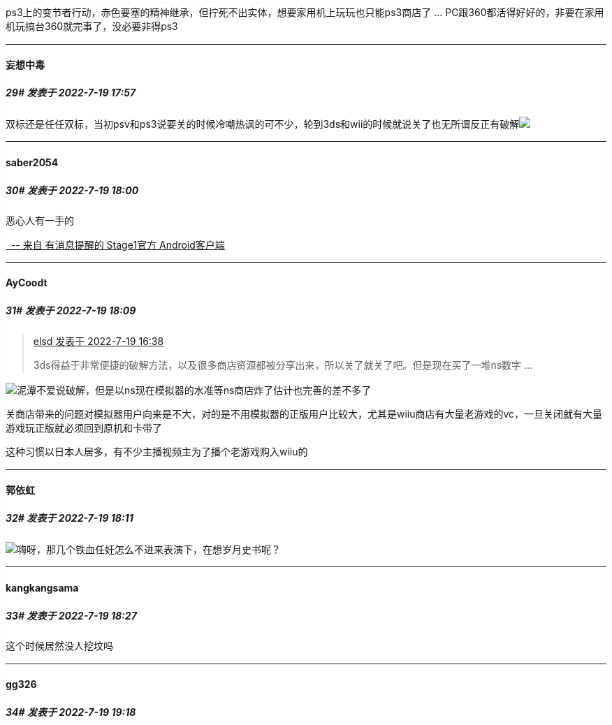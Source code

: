 ps3上的变节者行动，赤色要塞的精神继承，但拧死不出实体，想要家用机上玩玩也只能ps3商店了 ...</blockquote>
PC跟360都活得好好的，非要在家用机玩搞台360就完事了，没必要非得ps3

*****

####  妄想中毒  
##### 29#       发表于 2022-7-19 17:57

双标还是任任双标，当初psv和ps3说要关的时候冷嘲热讽的可不少，轮到3ds和wii的时候就说关了也无所谓反正有破解<img src="https://static.saraba1st.com/image/smiley/face2017/037.png" referrerpolicy="no-referrer">

*****

####  saber2054  
##### 30#       发表于 2022-7-19 18:00

恶心人有一手的

[  -- 来自 有消息提醒的 Stage1官方 Android客户端](https://www.coolapk.com/apk/140634)



*****

####  AyCoodt  
##### 31#       发表于 2022-7-19 18:09

<blockquote><a href="httphttps://bbs.saraba1st.com/2b/forum.php?mod=redirect&amp;goto=findpost&amp;pid=56709856&amp;ptid=2082028" target="_blank">elsd 发表于 2022-7-19 16:38</a>

3ds得益于非常便捷的破解方法，以及很多商店资源都被分享出来，所以关了就关了吧。但是现在买了一堆ns数字 ...</blockquote>
<img src="https://static.saraba1st.com/image/smiley/face2017/067.png" referrerpolicy="no-referrer">泥潭不爱说破解，但是以ns现在模拟器的水准等ns商店炸了估计也完善的差不多了

关商店带来的问题对模拟器用户向来是不大，对的是不用模拟器的正版用户比较大，尤其是wiiu商店有大量老游戏的vc，一旦关闭就有大量游戏玩正版就必须回到原机和卡带了

这种习惯以日本人居多，有不少主播视频主为了播个老游戏购入wiiu的

*****

####  郭依虹  
##### 32#       发表于 2022-7-19 18:11

<img src="https://static.saraba1st.com/image/smiley/face2017/049.png" referrerpolicy="no-referrer">嗨呀，那几个铁血任妊怎么不进来表演下，在想岁月史书呢？

*****

####  kangkangsama  
##### 33#       发表于 2022-7-19 18:27

这个时候居然没人挖坟吗

*****

####  gg326  
##### 34#       发表于 2022-7-19 19:18
